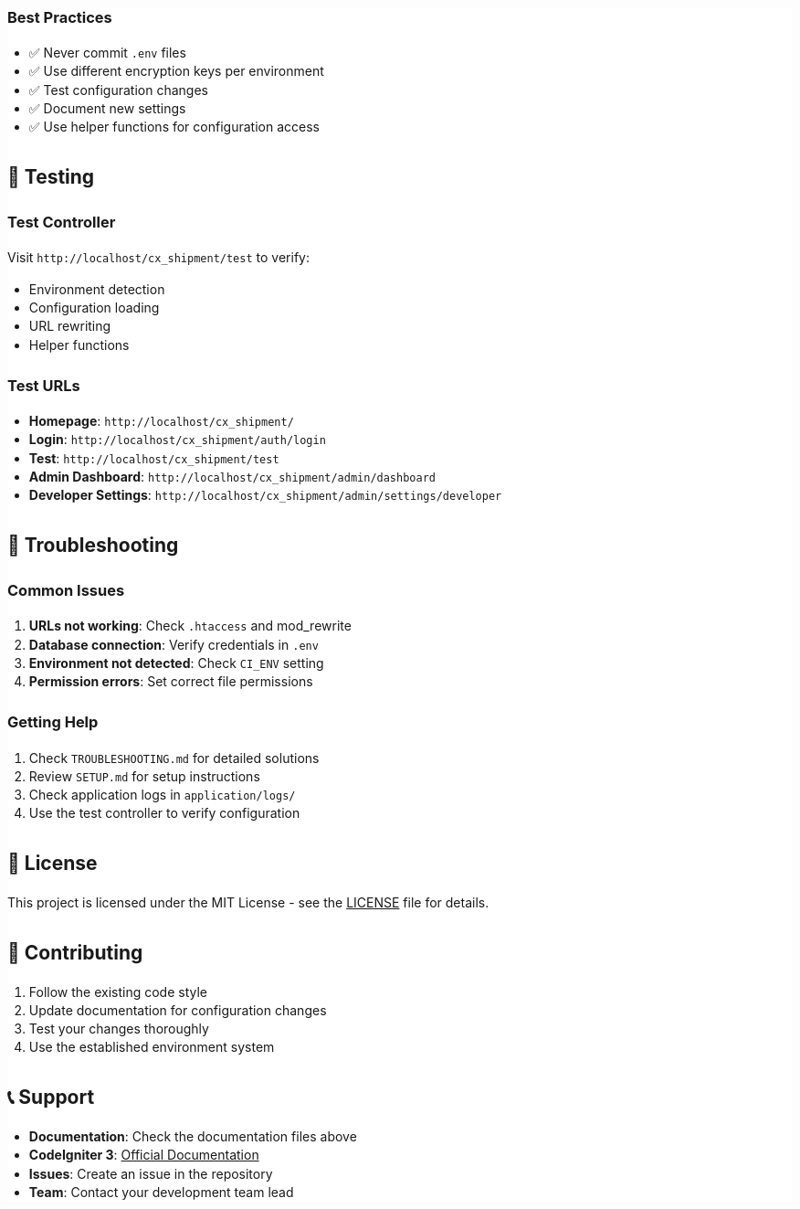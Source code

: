 ### Best Practices

- ✅ Never commit `.env` files
- ✅ Use different encryption keys per environment
- ✅ Test configuration changes
- ✅ Document new settings
- ✅ Use helper functions for configuration access

## 🧪 Testing

### Test Controller

Visit `http://localhost/cx_shipment/test` to verify:

- Environment detection
- Configuration loading
- URL rewriting
- Helper functions

### Test URLs

- **Homepage**: `http://localhost/cx_shipment/`
- **Login**: `http://localhost/cx_shipment/auth/login`
- **Test**: `http://localhost/cx_shipment/test`
- **Admin Dashboard**: `http://localhost/cx_shipment/admin/dashboard`
- **Developer Settings**: `http://localhost/cx_shipment/admin/settings/developer`

## 🐛 Troubleshooting

### Common Issues

1. **URLs not working**: Check `.htaccess` and mod_rewrite
2. **Database connection**: Verify credentials in `.env`
3. **Environment not detected**: Check `CI_ENV` setting
4. **Permission errors**: Set correct file permissions

### Getting Help

1. Check `TROUBLESHOOTING.md` for detailed solutions
2. Review `SETUP.md` for setup instructions
3. Check application logs in `application/logs/`
4. Use the test controller to verify configuration

## 📄 License

This project is licensed under the MIT License - see the [LICENSE](LICENSE) file for details.

## 🤝 Contributing

1. Follow the existing code style
2. Update documentation for configuration changes
3. Test your changes thoroughly
4. Use the established environment system

## 📞 Support

- **Documentation**: Check the documentation files above
- **CodeIgniter 3**: [Official Documentation](https://codeigniter.com/userguide3/)
- **Issues**: Create an issue in the repository
- **Team**: Contact your development team lead
